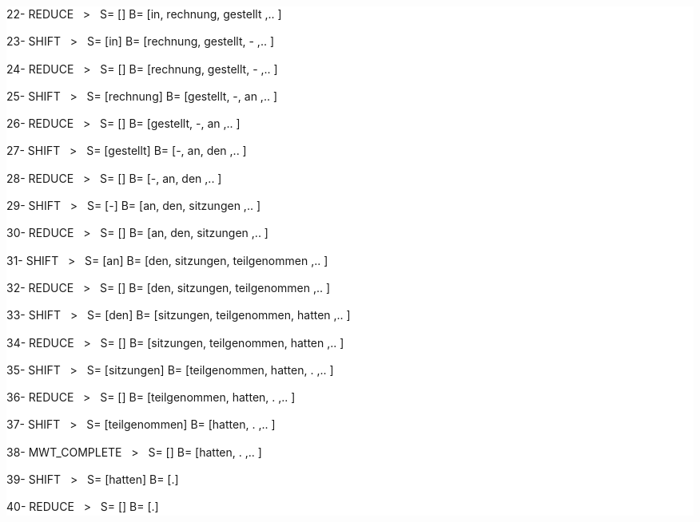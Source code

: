 
22- REDUCE&nbsp;&nbsp;&nbsp;>&nbsp;&nbsp;&nbsp;S= []   B= [in, rechnung, gestellt ,.. ]



23- SHIFT&nbsp;&nbsp;&nbsp;>&nbsp;&nbsp;&nbsp;S= [in]   B= [rechnung, gestellt, - ,.. ]



24- REDUCE&nbsp;&nbsp;&nbsp;>&nbsp;&nbsp;&nbsp;S= []   B= [rechnung, gestellt, - ,.. ]



25- SHIFT&nbsp;&nbsp;&nbsp;>&nbsp;&nbsp;&nbsp;S= [rechnung]   B= [gestellt, -, an ,.. ]



26- REDUCE&nbsp;&nbsp;&nbsp;>&nbsp;&nbsp;&nbsp;S= []   B= [gestellt, -, an ,.. ]



27- SHIFT&nbsp;&nbsp;&nbsp;>&nbsp;&nbsp;&nbsp;S= [gestellt]   B= [-, an, den ,.. ]



28- REDUCE&nbsp;&nbsp;&nbsp;>&nbsp;&nbsp;&nbsp;S= []   B= [-, an, den ,.. ]



29- SHIFT&nbsp;&nbsp;&nbsp;>&nbsp;&nbsp;&nbsp;S= [-]   B= [an, den, sitzungen ,.. ]



30- REDUCE&nbsp;&nbsp;&nbsp;>&nbsp;&nbsp;&nbsp;S= []   B= [an, den, sitzungen ,.. ]



31- SHIFT&nbsp;&nbsp;&nbsp;>&nbsp;&nbsp;&nbsp;S= [an]   B= [den, sitzungen, teilgenommen ,.. ]



32- REDUCE&nbsp;&nbsp;&nbsp;>&nbsp;&nbsp;&nbsp;S= []   B= [den, sitzungen, teilgenommen ,.. ]



33- SHIFT&nbsp;&nbsp;&nbsp;>&nbsp;&nbsp;&nbsp;S= [den]   B= [sitzungen, teilgenommen, hatten ,.. ]



34- REDUCE&nbsp;&nbsp;&nbsp;>&nbsp;&nbsp;&nbsp;S= []   B= [sitzungen, teilgenommen, hatten ,.. ]



35- SHIFT&nbsp;&nbsp;&nbsp;>&nbsp;&nbsp;&nbsp;S= [sitzungen]   B= [teilgenommen, hatten, . ,.. ]



36- REDUCE&nbsp;&nbsp;&nbsp;>&nbsp;&nbsp;&nbsp;S= []   B= [teilgenommen, hatten, . ,.. ]



37- SHIFT&nbsp;&nbsp;&nbsp;>&nbsp;&nbsp;&nbsp;S= [teilgenommen]   B= [hatten, . ,.. ]



38- MWT_COMPLETE&nbsp;&nbsp;&nbsp;>&nbsp;&nbsp;&nbsp;S= []   B= [hatten, . ,.. ]



39- SHIFT&nbsp;&nbsp;&nbsp;>&nbsp;&nbsp;&nbsp;S= [hatten]   B= [.]



40- REDUCE&nbsp;&nbsp;&nbsp;>&nbsp;&nbsp;&nbsp;S= []   B= [.]


